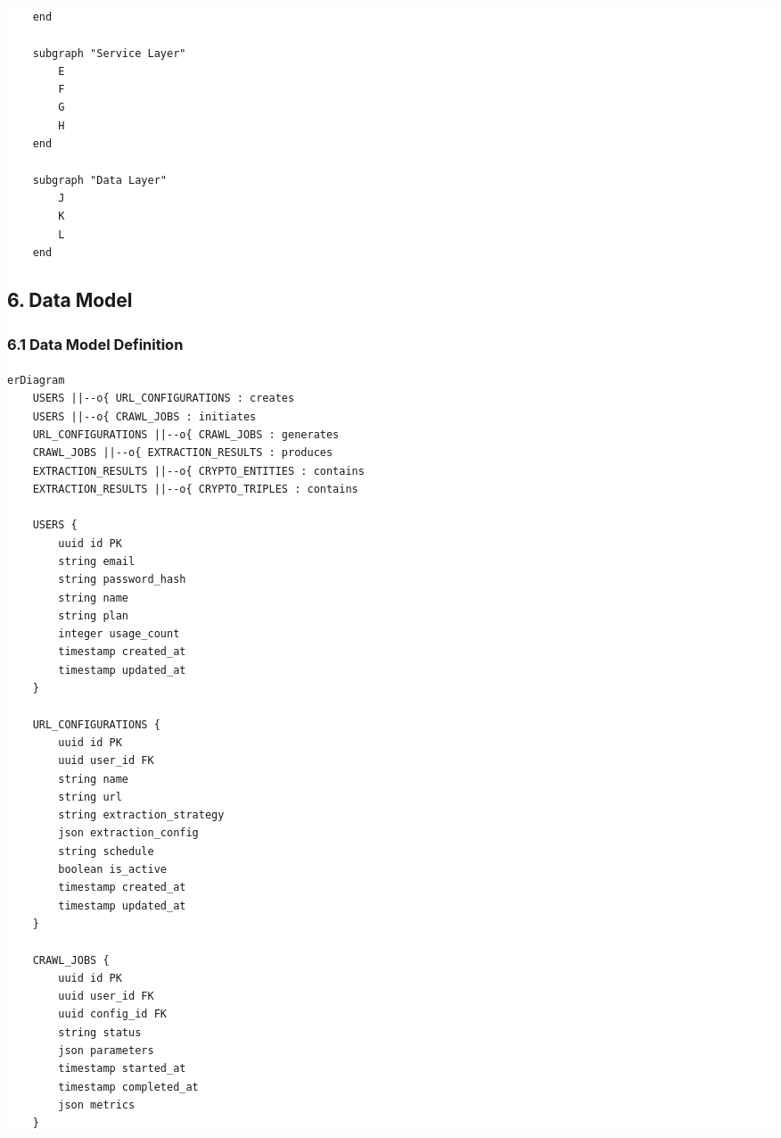 ```mermaid
    end
    
    subgraph "Service Layer"
        E
        F
        G
        H
    end
    
    subgraph "Data Layer"
        J
        K
        L
    end
```

## 6. Data Model

### 6.1 Data Model Definition

```mermaid
erDiagram
    USERS ||--o{ URL_CONFIGURATIONS : creates
    USERS ||--o{ CRAWL_JOBS : initiates
    URL_CONFIGURATIONS ||--o{ CRAWL_JOBS : generates
    CRAWL_JOBS ||--o{ EXTRACTION_RESULTS : produces
    EXTRACTION_RESULTS ||--o{ CRYPTO_ENTITIES : contains
    EXTRACTION_RESULTS ||--o{ CRYPTO_TRIPLES : contains
    
    USERS {
        uuid id PK
        string email
        string password_hash
        string name
        string plan
        integer usage_count
        timestamp created_at
        timestamp updated_at
    }
    
    URL_CONFIGURATIONS {
        uuid id PK
        uuid user_id FK
        string name
        string url
        string extraction_strategy
        json extraction_config
        string schedule
        boolean is_active
        timestamp created_at
        timestamp updated_at
    }
    
    CRAWL_JOBS {
        uuid id PK
        uuid user_id FK
        uuid config_id FK
        string status
        json parameters
        timestamp started_at
        timestamp completed_at
        json metrics
    }
```